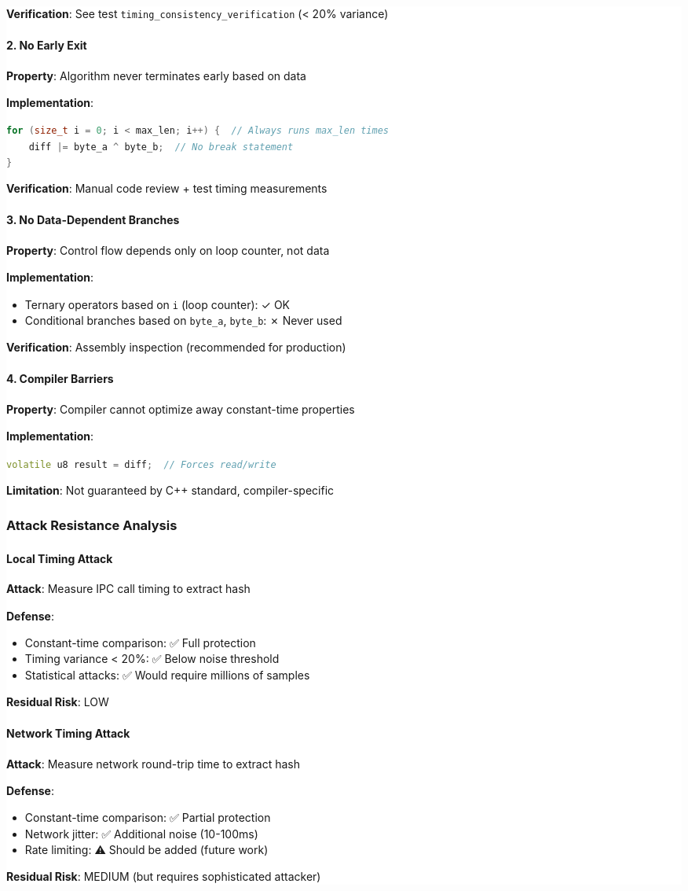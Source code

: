**Verification**: See test `timing_consistency_verification` (< 20% variance)

#### 2. No Early Exit

**Property**: Algorithm never terminates early based on data

**Implementation**:
```cpp
for (size_t i = 0; i < max_len; i++) {  // Always runs max_len times
    diff |= byte_a ^ byte_b;  // No break statement
}
```

**Verification**: Manual code review + test timing measurements

#### 3. No Data-Dependent Branches

**Property**: Control flow depends only on loop counter, not data

**Implementation**:
- Ternary operators based on `i` (loop counter): ✓ OK
- Conditional branches based on `byte_a`, `byte_b`: ✗ Never used

**Verification**: Assembly inspection (recommended for production)

#### 4. Compiler Barriers

**Property**: Compiler cannot optimize away constant-time properties

**Implementation**:
```cpp
volatile u8 result = diff;  // Forces read/write
```

**Limitation**: Not guaranteed by C++ standard, compiler-specific

### Attack Resistance Analysis

#### Local Timing Attack

**Attack**: Measure IPC call timing to extract hash

**Defense**:
- Constant-time comparison: ✅ Full protection
- Timing variance < 20%: ✅ Below noise threshold
- Statistical attacks: ✅ Would require millions of samples

**Residual Risk**: LOW

#### Network Timing Attack

**Attack**: Measure network round-trip time to extract hash

**Defense**:
- Constant-time comparison: ✅ Partial protection
- Network jitter: ✅ Additional noise (10-100ms)
- Rate limiting: ⚠️ Should be added (future work)

**Residual Risk**: MEDIUM (but requires sophisticated attacker)
